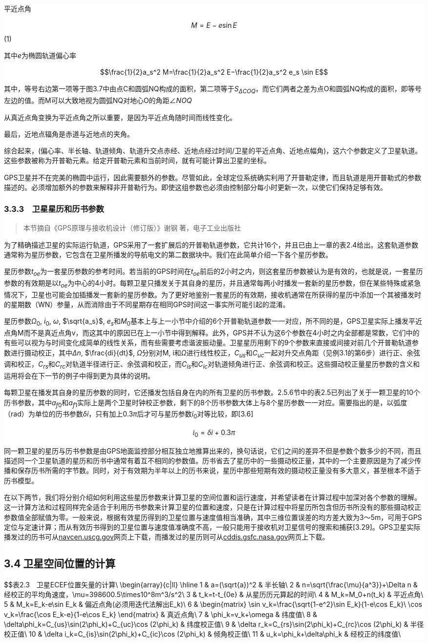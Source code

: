 平近点角

$$M=E−e\sin E$$(1)

其中$e$为椭圆轨道偏心率

$$\frac{1}{2}a_s^2 M=\frac{1}{2}a_s^2 E−\frac{1}{2}a_s^2 e_s \sin E$$

其中，等号右边第一项等于图3.7中由点C和圆弧NQ构成的面积，第二项等于$S_{\Delta COQ}$，而它们两者之差为点O和圆弧NQ构成的面积，即等号左边的值。而M可以大致地视为圆弧NQ对地心O的角距$\angle NOQ$

从真近点角变换为平近点角之所以重要，是因为平近点角随时间而线性变化。

最后，近地点辐角是赤道与近地点的夹角。

综合起来，(偏心率、半长轴、轨道倾角、轨道升交点赤经、近地点经过时间/卫星的平近点角、近地点幅角)，这六个参数定义了卫星轨道。这些参数被称为开普勒元素。给定开普勒元素和当前时间，就有可能计算出卫星的坐标。

GPS卫星并不在完美的椭圆中运行，因此需要额外的参数。尽管如此，全球定位系统确实利用了开普勒定律，而且轨道是用开普勒式的参数描述的。必须增加额外的参数来解释非开普勒行为。即使这组参数也必须由控制部分每小时更新一次，以使它们保持足够有效。

### 3.3.3　卫星星历和历书参数

> 本节摘自《GPS原理与接收机设计（修订版）》谢钢 著，电子工业出版社

为了精确描述卫星的实际运行轨道，GPS采用了一套扩展后的开普勒轨道参数，它共计16个，并且已由上一章的表2.4给出。这套轨道参数通常称为星历参数，它包含在卫星所播发的导航电文的第二数据块中。我们在此简单介绍一下各个星历参数。

星历参数$t_{oe}$为一套星历参数的参考时间。若当前的GPS时间在$t_{oe}$前后的2小时之内，则这套星历参数被认为是有效的，也就是说，一套星历参数的有效期是以$t_{oe}$为中心的4小时。每颗卫星只播发关于其自身的星历，并且通常每两小时播发一套新的星历参数，但在某些特殊或紧急情况下，卫星也可能会加插播发一套新的星历参数。为了更好地鉴别一套星历的有效期，接收机通常在所获得的星历中添加一个其被播发时的星期数（WN）参量，从而消除由于不同星期存在相同GPS时间这一事实所可能引起的混淆。

星历参数$\Omega_0$, $i_0$, $\omega$, $\sqrt{a_s}$, $e_s$和$M_0$基本上与上一小节中介绍的6个开普勒轨道参数一一对应，所不同的是，GPS卫星实际上播发平近点角M而不是真近点角v，而这其中的原因已在上一小节中得到解释。此外，GPS并不认为这6个参数在4小时之内全部都是常数，它们中的有些可以视为与时间变化成简单的线性关系，而有些需要考虑谐波振动量。卫星星历用剩下的9个参数来直接或间接对前几个开普勒轨道参数进行摄动校正，其中$\Delta n$, $\frac{di}{dt}$, $\dot{\Omega}$分别对M, i和$\Omega$进行线性校正，$C_{us}$和$C_{uc}$一起对升交点角距（见例3.1的第6步）进行正、余弦调和校正，$C_{rs}$和$C_{rc}$对轨道半径进行正、余弦调和校正，而$C_{is}$和$C_{ic}$对轨道倾角进行正、余弦调和校正。这些摄动校正量星历参数的含义和运用将会在下一节的例子中得到更为具体的说明。

每颗卫星在播发其自身的星历参数的同时，它还播发包括自身在内的所有卫星的历书参数。2.5.6节中的表2.5已列出了关于一颗卫星的10个历书参数，其中$a_{f0}$和$a_{f1}$实际上是两个卫星时钟校正参数，剩下的8个历书参数大体上与8个星历参数一一对应。需要指出的是，以弧度（rad）为单位的历书参数$\delta i$，只有加上$0.3\pi$后才可与星历参数$i_0$对等比较，即[3.6]

$$i_0=\delta i+0.3\pi$$

同一颗卫星的星历与历书参数是由GPS地面监控部分相互独立地推算出来的，换句话说，它们之间的差异不但是参数个数多少的不同，而且描述同一个卫星轨道的星历和历书中通常有着互不相同的参数值。历书省去了星历中的一些摄动校正量，其中的一个主要原因是为了减少传播和保存历书所需的字节数。同时，对于有效期为半年以上的历书来说，星历中那些短期有效的摄动校正量没有多大意义，甚至根本不适于历书模型。

在以下两节，我们将分别介绍如何利用这些星历参数来计算卫星的空间位置和运行速度，并希望读者在计算过程中加深对各个参数的理解。这一计算方法和过程同样完全适合于利用历书参数来计算卫星的位置和速度，只是在计算过程中将星历所包含但历书所没有的那些摄动校正参数值全部赋值为零。一般来说，根据有效星历得到的卫星位置与速度值相当准确，其中三维位置误差的均方差大致为3～5m，可用于GPS定位与定速计算；而从有效历书得到的卫星位置与速度值准确度不高，一般只能用于接收机对卫星信号的搜索和捕获[3.29]。GPS卫星实际播发过的历书可从[navcen.uscg.gov](navcen.uscg.gov)网页上下载，而播发过的星历则可从[cddis.gsfc.nasa.gov](cddis.gsfc.nasa.gov)网页上下载。

## 3.4 卫星空间位置的计算

$$表2.3　卫星ECEF位置矢量的计算\\
\begin{array}{c|ll}
\hline
1 & a=(\sqrt{a})^2 & 半长轴\\
2 & n=\sqrt{\frac{\mu}{a^3}}+\Delta n & 经校正的平均角速度，\mu=398600.5\times10^8m^3/s^2\\
3 & t_k=t-t_{0e} & 从星历历元算起的时间\\
4 & M_k=M_0+n(t_k) & 平近点角\\
5 & M_k=E_k-e\sin E_k & 偏近点角(必须用迭代法解出E_k)\\
6 & \begin{matrix}
        \sin v_k=\frac{\sqrt{1-e^2}\sin E_k}{1-e\cos E_k}\\
        \cos v_k=\frac{\cos E_k-e}{1-e\cos E_k}
    \end{matrix} & 真近点角\\
7 & \phi_k=v_k+\omega & 纬度值\\
8 & \delta\phi_k=C_{us}\sin(2\phi_k)+C_{uc}\cos (2\phi_k) & 纬度校正值\\
9 & \delta r_k=C_{rs}\sin(2\phi_k)+C_{rc}\cos (2\phi_k) & 半径校正值\\
10 & \delta i_k=C_{is}\sin(2\phi_k)+C_{ic}\cos (2\phi_k) & 倾角校正值\\
11 & u_k=\phi_k+\delta\phi_k & 经校正的纬度值\\